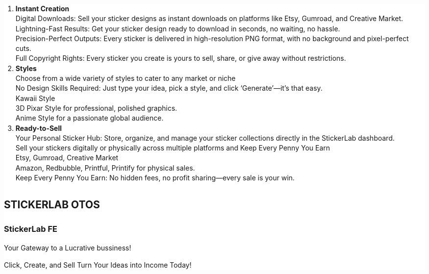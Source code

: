 <ol role="list" data-w-id="c037ed2c-319b-294e-9ae6-c17752e28c80" data-wf-id="[&quot;c037ed2c-319b-294e-9ae6-c17752e28c80&quot;]" data-automation-id="dyn-item-post-body-input">
	<li data-w-id="a89eab98-653d-e9e0-5382-004327ae208b" data-wf-id="[&quot;a89eab98-653d-e9e0-5382-004327ae208b&quot;]" data-automation-id="dyn-item-post-body-input"><strong data-w-id="776dff11-32d2-9f2c-185d-8341eb282daa" data-wf-id="[&quot;776dff11-32d2-9f2c-185d-8341eb282daa&quot;]" data-automation-id="dyn-item-post-body-input">Instant Creation</strong><br data-w-id="LineBreak" data-wf-id="[&quot;LineBreak&quot;]" data-automation-id="dyn-item-post-body-input" />
Digital Downloads: Sell your sticker designs as instant downloads on platforms like Etsy, Gumroad, and Creative Market.<br data-w-id="LineBreak" data-wf-id="[&quot;LineBreak&quot;]" data-automation-id="dyn-item-post-body-input" />
Lightning-Fast Results: Get your sticker design ready to download in seconds, no waiting, no hassle.<br data-w-id="LineBreak" data-wf-id="[&quot;LineBreak&quot;]" data-automation-id="dyn-item-post-body-input" />
Precision-Perfect Outputs: Every sticker is delivered in high-resolution PNG format, with no background and pixel-perfect cuts.<br data-w-id="LineBreak" data-wf-id="[&quot;LineBreak&quot;]" data-automation-id="dyn-item-post-body-input" />
Full Copyright Rights: Every sticker you create is yours to sell, share, or give away without restrictions.</li>
	<li data-w-id="7d826577-5681-64d3-e970-66d6aa29adb0" data-wf-id="[&quot;7d826577-5681-64d3-e970-66d6aa29adb0&quot;]" data-automation-id="dyn-item-post-body-input"><strong data-w-id="323588ba-b4e0-d193-e43b-8ed06d451d01" data-wf-id="[&quot;323588ba-b4e0-d193-e43b-8ed06d451d01&quot;]" data-automation-id="dyn-item-post-body-input">Styles</strong><br data-w-id="LineBreak" data-wf-id="[&quot;LineBreak&quot;]" data-automation-id="dyn-item-post-body-input" />
Choose from a wide variety of styles to cater to any market or niche<br data-w-id="LineBreak" data-wf-id="[&quot;LineBreak&quot;]" data-automation-id="dyn-item-post-body-input" />
No Design Skills Required: Just type your idea, pick a style, and click ‘Generate’—it’s that easy.<br data-w-id="LineBreak" data-wf-id="[&quot;LineBreak&quot;]" data-automation-id="dyn-item-post-body-input" />
Kawaii Style<br data-w-id="LineBreak" data-wf-id="[&quot;LineBreak&quot;]" data-automation-id="dyn-item-post-body-input" />
3D Pixar Style for professional, polished graphics.<br data-w-id="LineBreak" data-wf-id="[&quot;LineBreak&quot;]" data-automation-id="dyn-item-post-body-input" />
Anime Style for a passionate global audience.</li>
	<li data-w-id="844e7cd4-2657-c059-eefb-5dc8a00e21d8" data-wf-id="[&quot;844e7cd4-2657-c059-eefb-5dc8a00e21d8&quot;]" data-automation-id="dyn-item-post-body-input"><strong data-w-id="0e5f94b0-437b-dfe6-88f8-b71c76d9d0d4" data-wf-id="[&quot;0e5f94b0-437b-dfe6-88f8-b71c76d9d0d4&quot;]" data-automation-id="dyn-item-post-body-input">Ready-to-Sell</strong><br data-w-id="LineBreak" data-wf-id="[&quot;LineBreak&quot;]" data-automation-id="dyn-item-post-body-input" />
Your Personal Sticker Hub: Store, organize, and manage your sticker collections directly in the StickerLab dashboard.<br data-w-id="LineBreak" data-wf-id="[&quot;LineBreak&quot;]" data-automation-id="dyn-item-post-body-input" />
Sell your stickers digitally or physically across multiple platforms and Keep Every Penny You Earn<br data-w-id="LineBreak" data-wf-id="[&quot;LineBreak&quot;]" data-automation-id="dyn-item-post-body-input" />
Etsy, Gumroad, Creative Market<br data-w-id="LineBreak" data-wf-id="[&quot;LineBreak&quot;]" data-automation-id="dyn-item-post-body-input" />
Amazon, Redbubble, Printful, Printify for physical sales.<br data-w-id="LineBreak" data-wf-id="[&quot;LineBreak&quot;]" data-automation-id="dyn-item-post-body-input" />
Keep Every Penny You Earn: No hidden fees, no profit sharing—every sale is your win.</li>
</ol>
<h2 data-w-id="a23b341b-9206-d255-084c-effd01d79eff" data-wf-id="[&quot;a23b341b-9206-d255-084c-effd01d79eff&quot;]" data-automation-id="dyn-item-post-body-input"><strong data-w-id="8e9234c3-c1f1-17dd-0fff-4966fa53e066" data-wf-id="[&quot;8e9234c3-c1f1-17dd-0fff-4966fa53e066&quot;]" data-automation-id="dyn-item-post-body-input">STICKERLAB OTOS</strong></h2>
<h3 data-w-id="0de7fabf-bfc1-46ee-e3df-c5d18937f01a" data-wf-id="[&quot;0de7fabf-bfc1-46ee-e3df-c5d18937f01a&quot;]" data-automation-id="dyn-item-post-body-input"><strong data-w-id="cae2a0d4-58df-2512-c054-8ad8a588ee06" data-wf-id="[&quot;cae2a0d4-58df-2512-c054-8ad8a588ee06&quot;]" data-automation-id="dyn-item-post-body-input">StickerLab FE</strong></h3>
<p data-w-id="33174dfd-e99d-cbb5-6041-8c5a9fe93ee3" data-wf-id="[&quot;33174dfd-e99d-cbb5-6041-8c5a9fe93ee3&quot;]" data-automation-id="dyn-item-post-body-input">Your Gateway to a Lucrative bussiness!</p>
<p data-w-id="0833b178-4e2e-3965-3fc0-03b5e6c3c7a4" data-wf-id="[&quot;0833b178-4e2e-3965-3fc0-03b5e6c3c7a4&quot;]" data-automation-id="dyn-item-post-body-input">Click, Create, and Sell Turn Your Ideas into Income Today!</p>